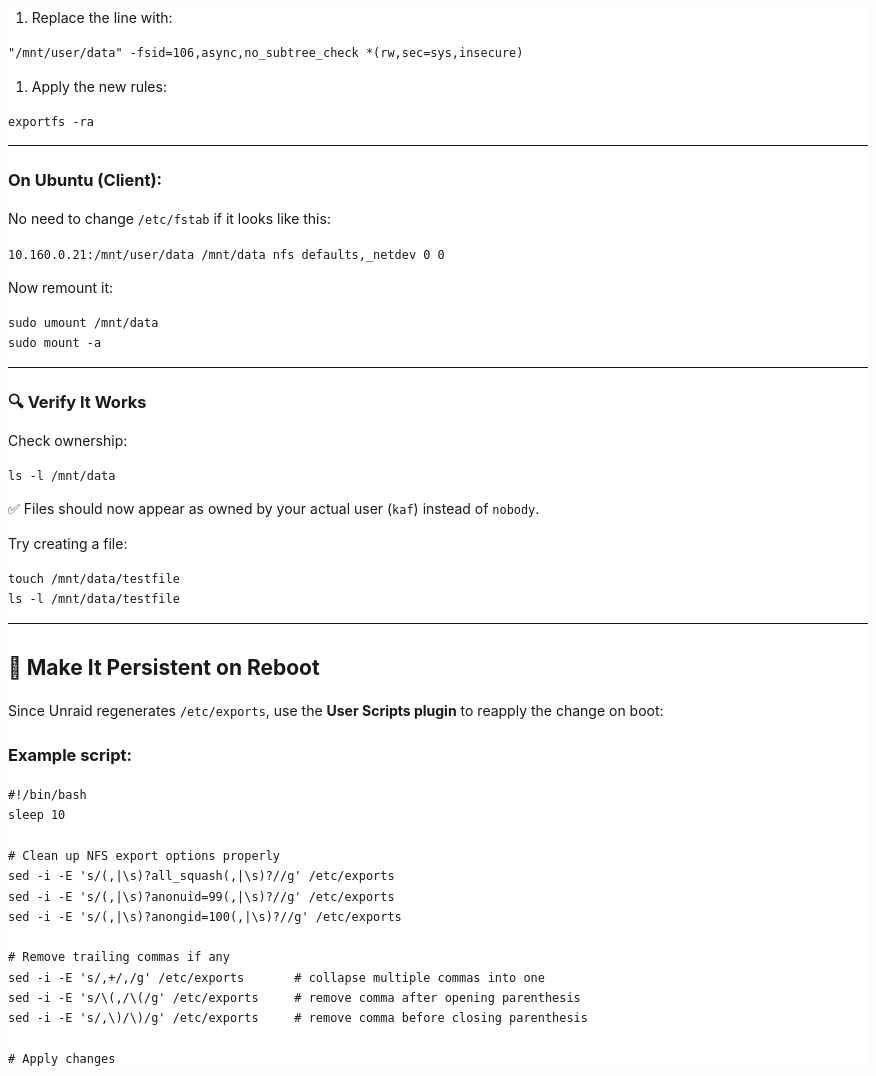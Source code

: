 1. Replace the line with:

```Plain
"/mnt/user/data" -fsid=106,async,no_subtree_check *(rw,sec=sys,insecure)
```

1. Apply the new rules:

```Shell
exportfs -ra
```

---

### On Ubuntu (Client):

No need to change `/etc/fstab` if it looks like this:

```Plain
10.160.0.21:/mnt/user/data /mnt/data nfs defaults,_netdev 0 0
```

Now remount it:

```Shell
sudo umount /mnt/data
sudo mount -a
```

---

### 🔍 Verify It Works

Check ownership:

```Shell
ls -l /mnt/data
```

✅ Files should now appear as owned by your actual user (`kaf`) instead of `nobody`.

Try creating a file:

```Shell
touch /mnt/data/testfile
ls -l /mnt/data/testfile
```

---

## 🔁 Make It Persistent on Reboot

Since Unraid regenerates `/etc/exports`, use the **User Scripts plugin** to reapply the change on boot:

### Example script:

```Shell
#!/bin/bash
sleep 10

# Clean up NFS export options properly
sed -i -E 's/(,|\s)?all_squash(,|\s)?//g' /etc/exports
sed -i -E 's/(,|\s)?anonuid=99(,|\s)?//g' /etc/exports
sed -i -E 's/(,|\s)?anongid=100(,|\s)?//g' /etc/exports

# Remove trailing commas if any
sed -i -E 's/,+/,/g' /etc/exports       # collapse multiple commas into one
sed -i -E 's/\(,/\(/g' /etc/exports     # remove comma after opening parenthesis
sed -i -E 's/,\)/\)/g' /etc/exports     # remove comma before closing parenthesis

# Apply changes
```